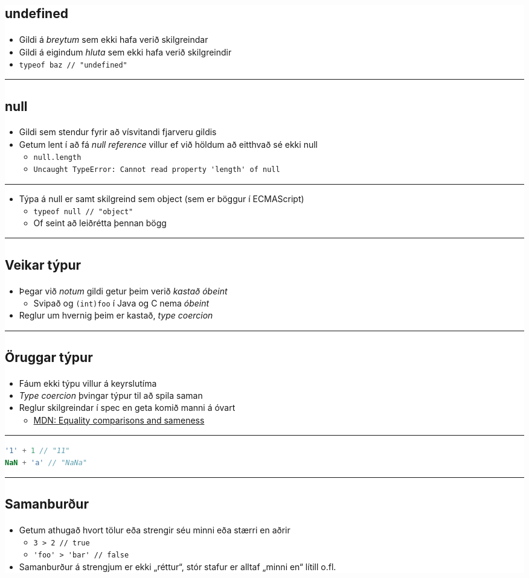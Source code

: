 
## undefined

* Gildi á _breytum_ sem ekki hafa verið skilgreindar
* Gildi á eigindum _hluta_ sem ekki hafa verið skilgreindir
* `typeof baz // "undefined"`

***

## null

* Gildi sem stendur fyrir að vísvitandi fjarveru gildis
* Getum lent í að fá _null reference_ villur ef við höldum að eitthvað sé ekki null
  - `null.length`
  - `Uncaught TypeError: Cannot read property 'length' of null`

***

* Týpa á null er samt skilgreind sem object (sem er böggur í ECMAScript)
  - `typeof null // "object"`
  - Of seint að leiðrétta þennan bögg

---

## Veikar týpur

* Þegar við _notum_ gildi getur þeim verið _kastað óbeint_
  - Svipað og `(int)foo` í Java og C nema _óbeint_
* Reglur um hvernig þeim er kastað, _type coercion_

***

## Öruggar týpur

* Fáum ekki týpu villur á keyrslutíma
* _Type coercion_ þvingar týpur til að spila saman
* Reglur skilgreindar í spec en geta komið manni á óvart
  - [MDN: Equality comparisons and sameness](https://developer.mozilla.org/en-US/docs/Web/JavaScript/Equality_comparisons_and_sameness)

***



```javascript
'1' + 1 // "11"
NaN + 'a' // "NaNa"
```

***

## Samanburður

* Getum athugað hvort tölur eða strengir séu minni eða stærri en aðrir
  - `3 > 2 // true`
  - `'foo' > 'bar' // false`
* Samanburður á strengjum er ekki „réttur“, stór stafur er alltaf „minni en“ lítill o.fl.
